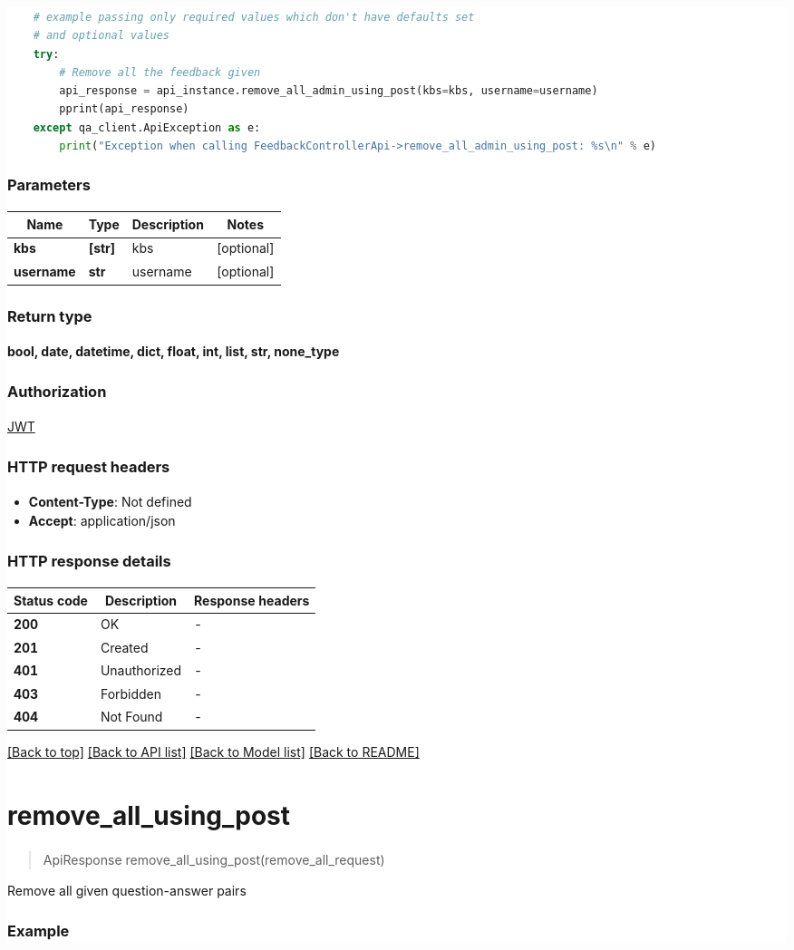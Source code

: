 ```python
    # example passing only required values which don't have defaults set
    # and optional values
    try:
        # Remove all the feedback given
        api_response = api_instance.remove_all_admin_using_post(kbs=kbs, username=username)
        pprint(api_response)
    except qa_client.ApiException as e:
        print("Exception when calling FeedbackControllerApi->remove_all_admin_using_post: %s\n" % e)
```


### Parameters

Name | Type | Description  | Notes
------------- | ------------- | ------------- | -------------
 **kbs** | **[str]**| kbs | [optional]
 **username** | **str**| username | [optional]

### Return type

**bool, date, datetime, dict, float, int, list, str, none_type**

### Authorization

[JWT](../README.md#JWT)

### HTTP request headers

 - **Content-Type**: Not defined
 - **Accept**: application/json


### HTTP response details

| Status code | Description | Response headers |
|-------------|-------------|------------------|
**200** | OK |  -  |
**201** | Created |  -  |
**401** | Unauthorized |  -  |
**403** | Forbidden |  -  |
**404** | Not Found |  -  |

[[Back to top]](#) [[Back to API list]](../README.md#documentation-for-api-endpoints) [[Back to Model list]](../README.md#documentation-for-models) [[Back to README]](../README.md)

# **remove_all_using_post**
> ApiResponse remove_all_using_post(remove_all_request)

Remove all given question-answer pairs

### Example

